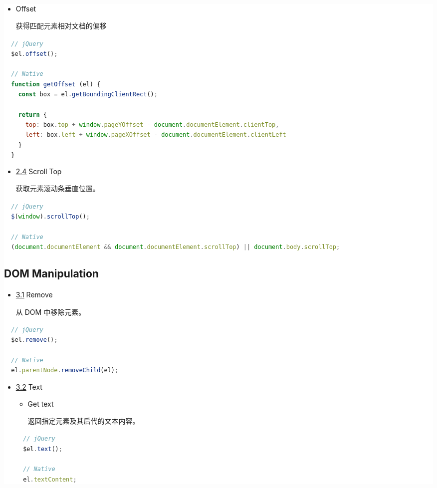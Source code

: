   + Offset

    获得匹配元素相对文档的偏移

  ```js
    // jQuery
    $el.offset();

    // Native
    function getOffset (el) {
      const box = el.getBoundingClientRect();

      return {
        top: box.top + window.pageYOffset - document.documentElement.clientTop,
        left: box.left + window.pageXOffset - document.documentElement.clientLeft
      }
    }
  ```

- [2.4](#2.4) <a name='2.4'></a> Scroll Top


  获取元素滚动条垂直位置。

```js
  // jQuery
  $(window).scrollTop();

  // Native
  (document.documentElement && document.documentElement.scrollTop) || document.body.scrollTop;
```


## DOM Manipulation

- [3.1](#3.1) <a name='3.1'></a> Remove

  从 DOM 中移除元素。

```js
  // jQuery
  $el.remove();

  // Native
  el.parentNode.removeChild(el);
```

- [3.2](#3.2) <a name='3.2'></a> Text

  + Get text

    返回指定元素及其后代的文本内容。

  ```js
    // jQuery
    $el.text();

    // Native
    el.textContent;
  ```
